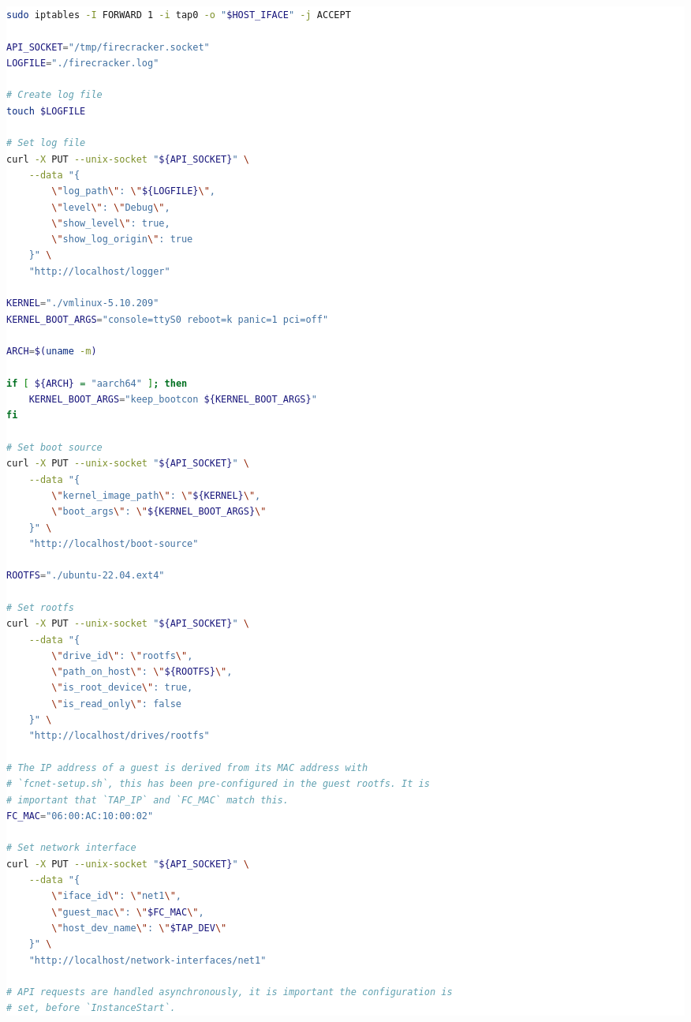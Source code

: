 ```bash
sudo iptables -I FORWARD 1 -i tap0 -o "$HOST_IFACE" -j ACCEPT

API_SOCKET="/tmp/firecracker.socket"
LOGFILE="./firecracker.log"

# Create log file
touch $LOGFILE

# Set log file
curl -X PUT --unix-socket "${API_SOCKET}" \
    --data "{
        \"log_path\": \"${LOGFILE}\",
        \"level\": \"Debug\",
        \"show_level\": true,
        \"show_log_origin\": true
    }" \
    "http://localhost/logger"

KERNEL="./vmlinux-5.10.209"
KERNEL_BOOT_ARGS="console=ttyS0 reboot=k panic=1 pci=off"

ARCH=$(uname -m)

if [ ${ARCH} = "aarch64" ]; then
    KERNEL_BOOT_ARGS="keep_bootcon ${KERNEL_BOOT_ARGS}"
fi

# Set boot source
curl -X PUT --unix-socket "${API_SOCKET}" \
    --data "{
        \"kernel_image_path\": \"${KERNEL}\",
        \"boot_args\": \"${KERNEL_BOOT_ARGS}\"
    }" \
    "http://localhost/boot-source"

ROOTFS="./ubuntu-22.04.ext4"

# Set rootfs
curl -X PUT --unix-socket "${API_SOCKET}" \
    --data "{
        \"drive_id\": \"rootfs\",
        \"path_on_host\": \"${ROOTFS}\",
        \"is_root_device\": true,
        \"is_read_only\": false
    }" \
    "http://localhost/drives/rootfs"

# The IP address of a guest is derived from its MAC address with
# `fcnet-setup.sh`, this has been pre-configured in the guest rootfs. It is
# important that `TAP_IP` and `FC_MAC` match this.
FC_MAC="06:00:AC:10:00:02"

# Set network interface
curl -X PUT --unix-socket "${API_SOCKET}" \
    --data "{
        \"iface_id\": \"net1\",
        \"guest_mac\": \"$FC_MAC\",
        \"host_dev_name\": \"$TAP_DEV\"
    }" \
    "http://localhost/network-interfaces/net1"

# API requests are handled asynchronously, it is important the configuration is
# set, before `InstanceStart`.
```